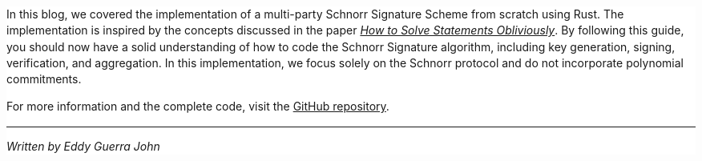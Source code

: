 In this blog, we covered the implementation of a multi-party Schnorr Signature Scheme from scratch using Rust. The implementation is inspired by the concepts discussed in the paper [_How to Solve Statements Obliviously_](https://eprint.iacr.org/2023/1609.pdf). By following this guide, you should now have a solid understanding of how to code the Schnorr Signature algorithm, including key generation, signing, verification, and aggregation. In this implementation, we focus solely on the Schnorr protocol and do not incorporate polynomial commitments.

For more information and the complete code, visit the [GitHub repository](https://github.com/eddyguerra/Theorem_2_Multi_Party_SS_Algorithm/blob/e7acbf4bd0226ee9cf035f8f213c1eba20796c83/src/main.rs).

---

*Written by Eddy Guerra John*
